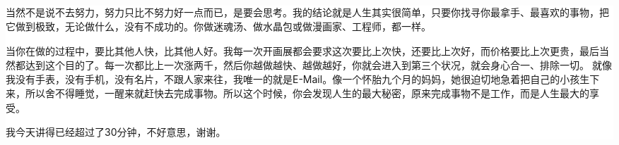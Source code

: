 当然不是说不去努力，努力只比不努力好一点而已，是要会思考。我的结论就是人生其实很简单，只要你找寻你最拿手、最喜欢的事物，把它做到极致，无论做什么，没有不成功的。你做迷魂汤、做水晶包或做漫画家、工程师，都一样。
 
当你在做的过程中，要比其他人快，比其他人好。我每一次开画展都会要求这次要比上次快，还要比上次好，而价格要比上次更贵，最后当然都达到这个目的了。每一次都比上一次涨两千，然后你越做越快、越做越好，你就会进入到第三个状况，就会身心合一、排除一切。
就像我没有手表，没有手机，没有名片，不跟人家来往，我唯一的就是E-Mail。像一个怀胎九个月的妈妈，她很迫切地急着把自己的小孩生下来，所以舍不得睡觉，一醒来就赶快去完成事物。所以这个时候，你会发现人生的最大秘密，原来完成事物不是工作，而是人生最大的享受。
 
我今天讲得已经超过了30分钟，不好意思，谢谢。